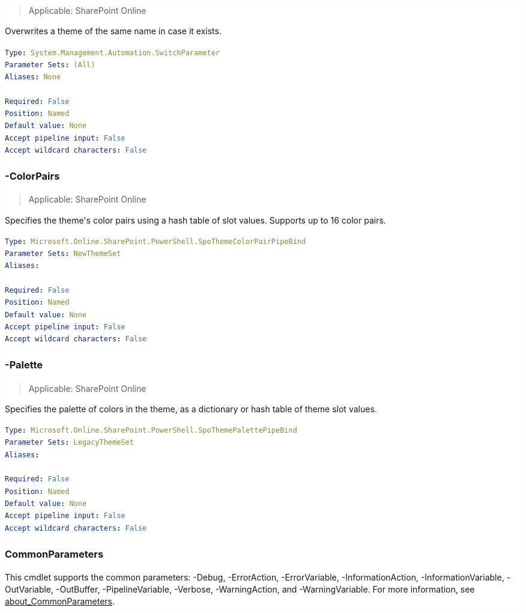 > Applicable: SharePoint Online

Overwrites a theme of the same name in case it exists.

```yaml
Type: System.Management.Automation.SwitchParameter
Parameter Sets: (All)
Aliases: None

Required: False
Position: Named
Default value: None
Accept pipeline input: False
Accept wildcard characters: False
```

### -ColorPairs

> Applicable: SharePoint Online

Specifies the theme's color pairs using a hash table of slot values. Supports up to 16 color pairs.

```yaml
Type: Microsoft.Online.SharePoint.PowerShell.SpoThemeColorPairPipeBind
Parameter Sets: NewThemeSet
Aliases:

Required: False
Position: Named
Default value: None
Accept pipeline input: False
Accept wildcard characters: False
```

### -Palette

> Applicable: SharePoint Online

Specifies the palette of colors in the theme, as a dictionary or hash table of theme slot values.

```yaml
Type: Microsoft.Online.SharePoint.PowerShell.SpoThemePalettePipeBind
Parameter Sets: LegacyThemeSet
Aliases:

Required: False
Position: Named
Default value: None
Accept pipeline input: False
Accept wildcard characters: False
```

### CommonParameters
This cmdlet supports the common parameters: -Debug, -ErrorAction, -ErrorVariable, -InformationAction, -InformationVariable, -OutVariable, -OutBuffer, -PipelineVariable, -Verbose, -WarningAction, and -WarningVariable. For more information, see [about_CommonParameters](https://go.microsoft.com/fwlink/?LinkID=113216).
